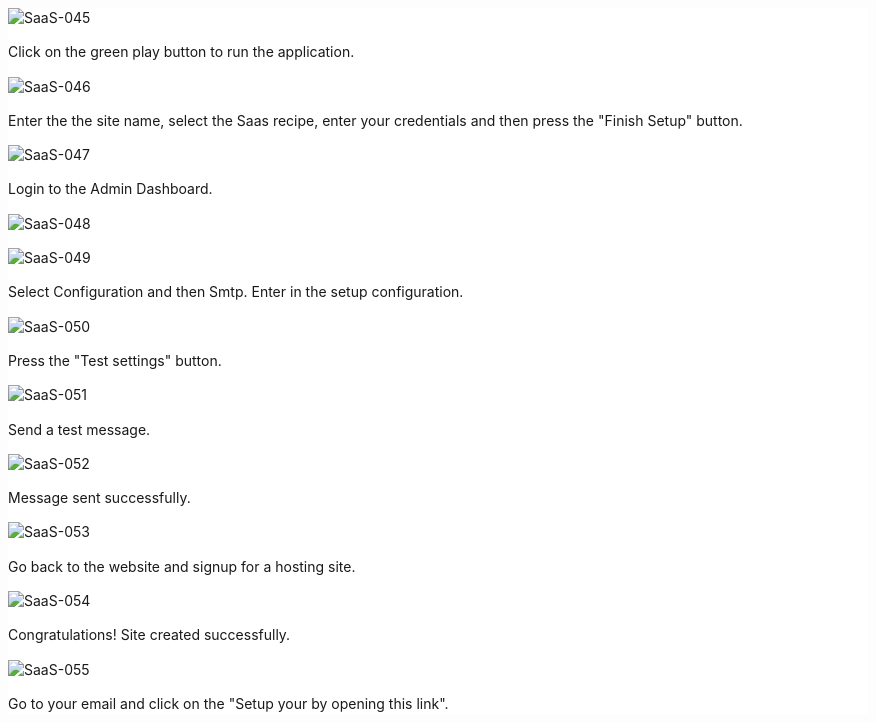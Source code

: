 

![SaaS-045](https://user-images.githubusercontent.com/59172485/91002867-f661ad00-e58c-11ea-899e-d212f233acde.png)

Click on the green play button to run the application.



![SaaS-046](https://user-images.githubusercontent.com/59172485/91002870-f792da00-e58c-11ea-8565-677ed83353c9.png)

Enter the the site name, select the Saas recipe, enter your credentials and then press the "Finish Setup" button.



![SaaS-047](https://user-images.githubusercontent.com/59172485/91002871-f792da00-e58c-11ea-928e-3f65c89c6e26.png)

Login to the Admin Dashboard.



![SaaS-048](https://user-images.githubusercontent.com/59172485/91002873-f8c40700-e58c-11ea-8f0f-305632d32bd4.png)

![SaaS-049](https://user-images.githubusercontent.com/59172485/91002874-f8c40700-e58c-11ea-8a1a-45245af837cc.png)

Select Configuration and then Smtp. Enter in the setup configuration.



![SaaS-050](https://user-images.githubusercontent.com/59172485/91002875-f95c9d80-e58c-11ea-957b-7507a8137ebf.png)

Press the "Test settings" button.



![SaaS-051](https://user-images.githubusercontent.com/59172485/91002877-f9f53400-e58c-11ea-92f4-4cfe91ec5741.png)

Send a test message.



![SaaS-052](https://user-images.githubusercontent.com/59172485/91002878-f9f53400-e58c-11ea-83cf-b9290c3dd65c.png)

Message sent successfully.



![SaaS-053](https://user-images.githubusercontent.com/59172485/91002881-fa8dca80-e58c-11ea-9ae3-6c0500de3db5.png)

Go back to the website and signup for a hosting site.



![SaaS-054](https://user-images.githubusercontent.com/59172485/91002883-fb266100-e58c-11ea-9769-c6bebdc6ba23.png)

Congratulations! Site created successfully.



![SaaS-055](https://user-images.githubusercontent.com/59172485/91002884-fbbef780-e58c-11ea-92f8-3bfc9455298c.png)

Go to your email and click on the "Setup your by opening this link".
